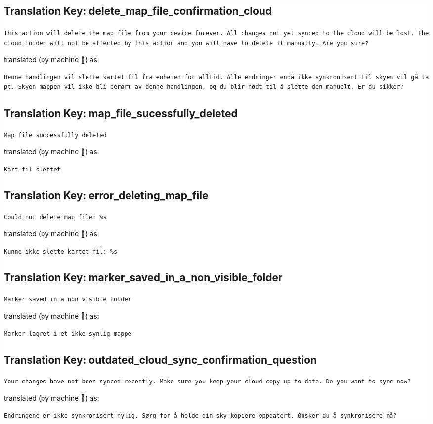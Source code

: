 
## Translation Key: delete_map_file_confirmation_cloud
```
This action will delete the map file from your device forever. All changes not yet synced to the cloud will be lost. The cloud folder will not be affected by this action and you will have to delete it manually. Are you sure?
```
translated (by machine 🤖) as:
```
Denne handlingen vil slette kartet fil fra enheten for alltid. Alle endringer ennå ikke synkronisert til skyen vil gå tapt. Skyen mappen vil ikke bli berørt av denne handlingen, og du blir nødt til å slette den manuelt. Er du sikker?
```


## Translation Key: map_file_sucessfully_deleted
```
Map file successfully deleted
```
translated (by machine 🤖) as:
```
Kart fil slettet
```


## Translation Key: error_deleting_map_file
```
Could not delete map file: %s
```
translated (by machine 🤖) as:
```
Kunne ikke slette kartet fil: %s
```


## Translation Key: marker_saved_in_a_non_visible_folder
```
Marker saved in a non visible folder
```
translated (by machine 🤖) as:
```
Marker lagret i et ikke synlig mappe
```


## Translation Key: outdated_cloud_sync_confirmation_question
```
Your changes have not been synced recently. Make sure you keep your cloud copy up to date. Do you want to sync now?
```
translated (by machine 🤖) as:
```
Endringene er ikke synkronisert nylig. Sørg for å holde din sky kopiere oppdatert. Ønsker du å synkronisere nå?
```
